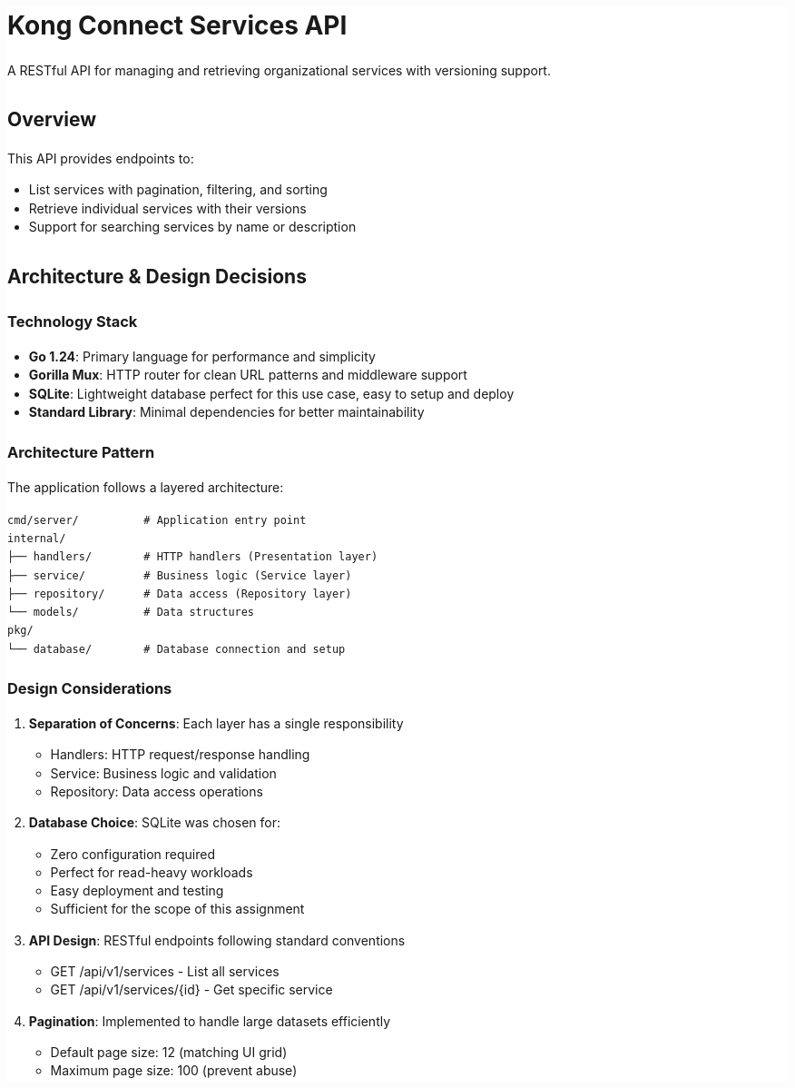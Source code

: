 # Kong Connect Services API

A RESTful API for managing and retrieving organizational services with versioning support.

## Overview

This API provides endpoints to:
- List services with pagination, filtering, and sorting
- Retrieve individual services with their versions
- Support for searching services by name or description

## Architecture & Design Decisions

### Technology Stack
- **Go 1.24**: Primary language for performance and simplicity
- **Gorilla Mux**: HTTP router for clean URL patterns and middleware support
- **SQLite**: Lightweight database perfect for this use case, easy to setup and deploy
- **Standard Library**: Minimal dependencies for better maintainability

### Architecture Pattern
The application follows a layered architecture:

```
cmd/server/          # Application entry point
internal/
├── handlers/        # HTTP handlers (Presentation layer)
├── service/         # Business logic (Service layer)
├── repository/      # Data access (Repository layer)
└── models/          # Data structures
pkg/
└── database/        # Database connection and setup
```

### Design Considerations

1. **Separation of Concerns**: Each layer has a single responsibility
    - Handlers: HTTP request/response handling
    - Service: Business logic and validation
    - Repository: Data access operations

2. **Database Choice**: SQLite was chosen for:
    - Zero configuration required
    - Perfect for read-heavy workloads
    - Easy deployment and testing
    - Sufficient for the scope of this assignment

3. **API Design**: RESTful endpoints following standard conventions
    - GET /api/v1/services - List all services
    - GET /api/v1/services/{id} - Get specific service

4. **Pagination**: Implemented to handle large datasets efficiently
    - Default page size: 12 (matching UI grid)
    - Maximum page size: 100 (prevent abuse)
